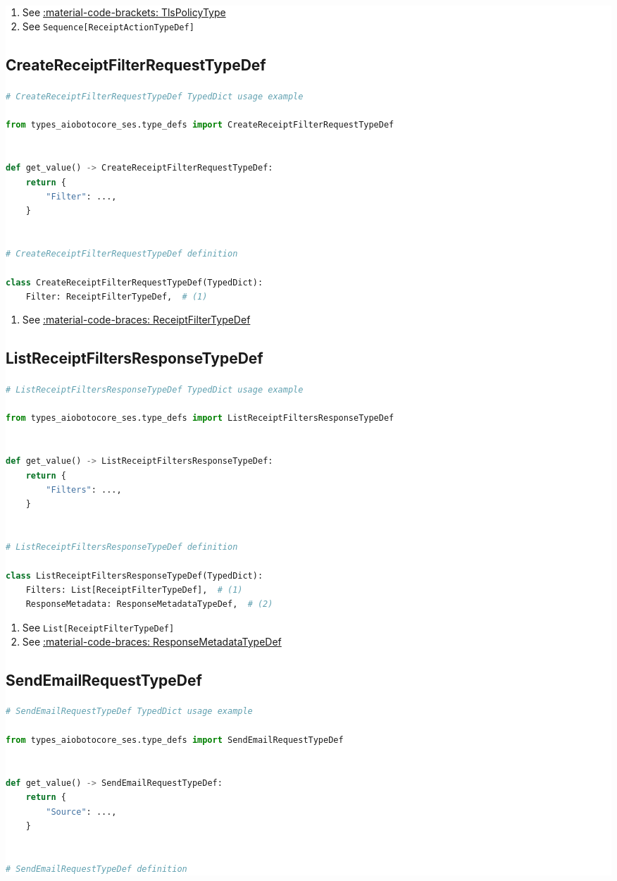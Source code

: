 1. See [:material-code-brackets: TlsPolicyType](./literals.md#tlspolicytype)
2. See `Sequence[ReceiptActionTypeDef]`

## CreateReceiptFilterRequestTypeDef

```python
# CreateReceiptFilterRequestTypeDef TypedDict usage example

from types_aiobotocore_ses.type_defs import CreateReceiptFilterRequestTypeDef


def get_value() -> CreateReceiptFilterRequestTypeDef:
    return {
        "Filter": ...,
    }


# CreateReceiptFilterRequestTypeDef definition

class CreateReceiptFilterRequestTypeDef(TypedDict):
    Filter: ReceiptFilterTypeDef,  # (1)
```

1. See [:material-code-braces: ReceiptFilterTypeDef](./type_defs.md#receiptfiltertypedef)

## ListReceiptFiltersResponseTypeDef

```python
# ListReceiptFiltersResponseTypeDef TypedDict usage example

from types_aiobotocore_ses.type_defs import ListReceiptFiltersResponseTypeDef


def get_value() -> ListReceiptFiltersResponseTypeDef:
    return {
        "Filters": ...,
    }


# ListReceiptFiltersResponseTypeDef definition

class ListReceiptFiltersResponseTypeDef(TypedDict):
    Filters: List[ReceiptFilterTypeDef],  # (1)
    ResponseMetadata: ResponseMetadataTypeDef,  # (2)
```

1. See `List[ReceiptFilterTypeDef]`
2. See [:material-code-braces: ResponseMetadataTypeDef](./type_defs.md#responsemetadatatypedef)

## SendEmailRequestTypeDef

```python
# SendEmailRequestTypeDef TypedDict usage example

from types_aiobotocore_ses.type_defs import SendEmailRequestTypeDef


def get_value() -> SendEmailRequestTypeDef:
    return {
        "Source": ...,
    }


# SendEmailRequestTypeDef definition

```